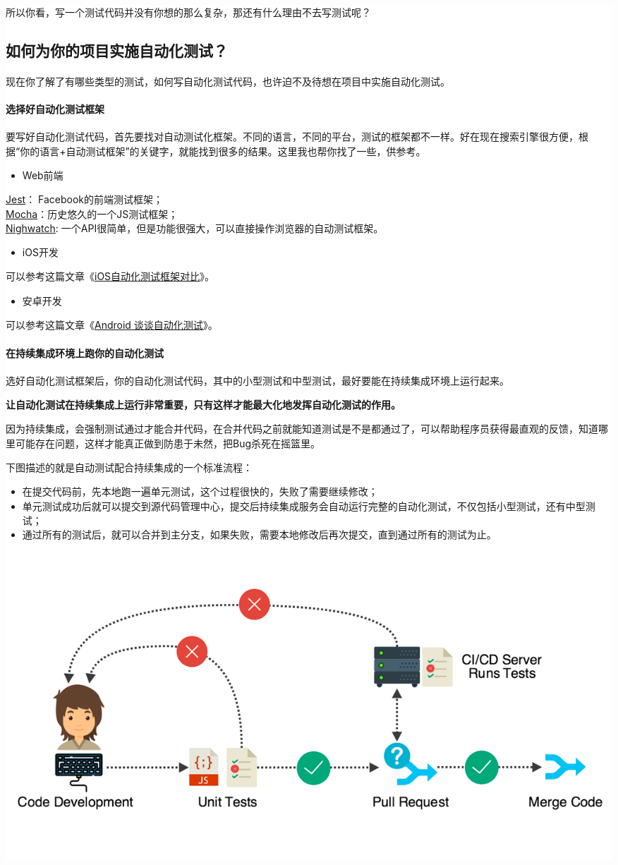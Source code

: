所以你看，写一个测试代码并没有你想的那么复杂，那还有什么理由不去写测试呢？

## 如何为你的项目实施自动化测试？

现在你了解了有哪些类型的测试，如何写自动化测试代码，也许迫不及待想在项目中实施自动化测试。

#### 选择好自动化测试框架

要写好自动化测试代码，首先要找对自动测试化框架。不同的语言，不同的平台，测试的框架都不一样。好在现在搜索引擎很方便，根据“你的语言+自动测试框架”的关键字，就能找到很多的结果。这里我也帮你找了一些，供参考。

* Web前端

[Jest](http://github.com/facebook/jest)： Facebook的前端测试框架；  
[Mocha](http://mochajs.org)：历史悠久的一个JS测试框架；  
[Nighwatch](http://nightwatchjs.org): 一个API很简单，但是功能很强大，可以直接操作浏览器的自动测试框架。

* iOS开发

可以参考这篇文章《[iOS自动化测试框架对比](http://www.jianshu.com/p/047035416095)》。

* 安卓开发

可以参考这篇文章《[Android 谈谈自动化测试](http://juejin.im/entry/59ec4a8f6fb9a0450908a5fd)》。

#### 在持续集成环境上跑你的自动化测试

选好自动化测试框架后，你的自动化测试代码，其中的小型测试和中型测试，最好要能在持续集成环境上运行起来。

**让自动化测试在持续集成上运行非常重要，只有这样才能最大化地发挥自动化测试的作用。**

因为持续集成，会强制测试通过才能合并代码，在合并代码之前就能知道测试是不是都通过了，可以帮助程序员获得最直观的反馈，知道哪里可能存在问题，这样才能真正做到防患于未然，把Bug杀死在摇篮里。

下图描述的就是自动测试配合持续集成的一个标准流程：

* 在提交代码前，先本地跑一遍单元测试，这个过程很快的，失败了需要继续修改；
* 单元测试成功后就可以提交到源代码管理中心，提交后持续集成服务会自动运行完整的自动化测试，不仅包括小型测试，还有中型测试；
* 通过所有的测试后，就可以合并到主分支，如果失败，需要本地修改后再次提交，直到通过所有的测试为止。

[![](./httpsstatic001geekbangorgresourceimage7b387bbc58d82864974ff2f9ec31347fa538.png "图片来源：Microservice Testing: Unit Tests")](http://medium.com/@nathankpeck/microservice-testing-unit-tests-d795194fe14e)
